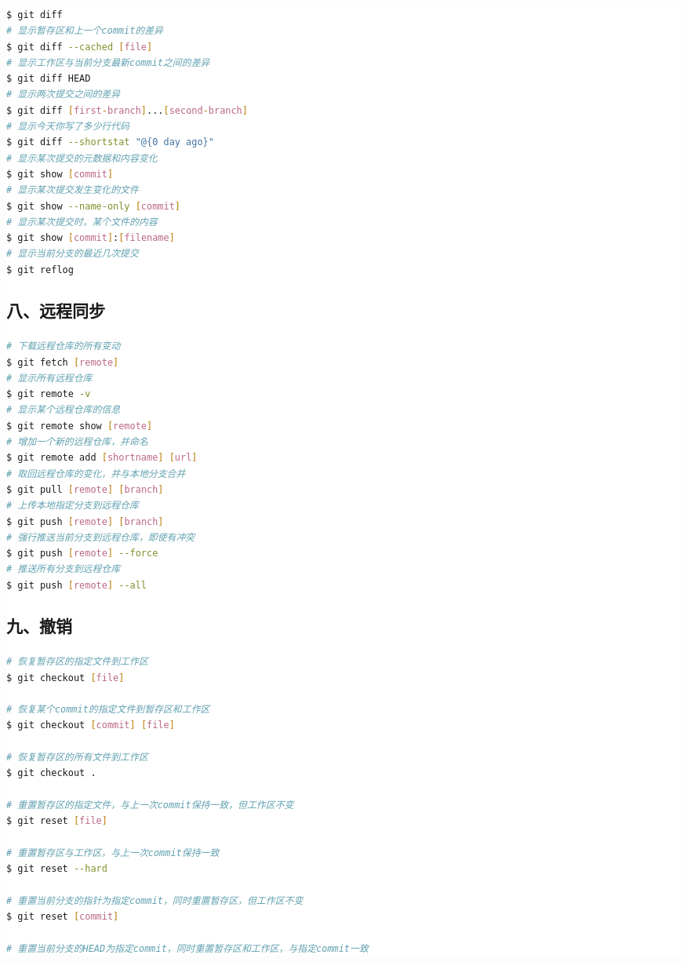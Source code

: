 ```bash
$ git diff
# 显示暂存区和上一个commit的差异
$ git diff --cached [file]
# 显示工作区与当前分支最新commit之间的差异
$ git diff HEAD
# 显示两次提交之间的差异
$ git diff [first-branch]...[second-branch]
# 显示今天你写了多少行代码
$ git diff --shortstat "@{0 day ago}"
# 显示某次提交的元数据和内容变化
$ git show [commit]
# 显示某次提交发生变化的文件
$ git show --name-only [commit]
# 显示某次提交时，某个文件的内容
$ git show [commit]:[filename]
# 显示当前分支的最近几次提交
$ git reflog
```

## 八、远程同步

```bash
# 下载远程仓库的所有变动
$ git fetch [remote]
# 显示所有远程仓库
$ git remote -v
# 显示某个远程仓库的信息
$ git remote show [remote]
# 增加一个新的远程仓库，并命名
$ git remote add [shortname] [url]
# 取回远程仓库的变化，并与本地分支合并
$ git pull [remote] [branch]
# 上传本地指定分支到远程仓库
$ git push [remote] [branch]
# 强行推送当前分支到远程仓库，即使有冲突
$ git push [remote] --force
# 推送所有分支到远程仓库
$ git push [remote] --all
```

## 九、撤销



```bash
# 恢复暂存区的指定文件到工作区
$ git checkout [file]

# 恢复某个commit的指定文件到暂存区和工作区
$ git checkout [commit] [file]

# 恢复暂存区的所有文件到工作区
$ git checkout .

# 重置暂存区的指定文件，与上一次commit保持一致，但工作区不变
$ git reset [file]

# 重置暂存区与工作区，与上一次commit保持一致
$ git reset --hard

# 重置当前分支的指针为指定commit，同时重置暂存区，但工作区不变
$ git reset [commit]

# 重置当前分支的HEAD为指定commit，同时重置暂存区和工作区，与指定commit一致
```
